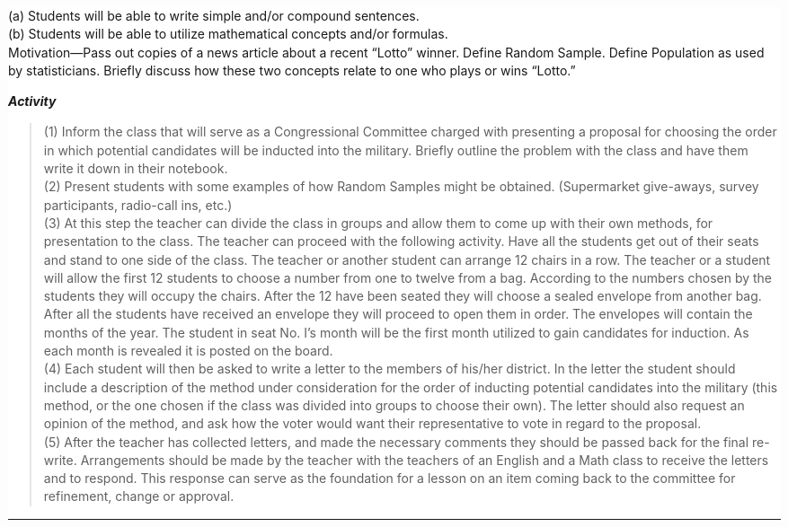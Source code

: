   <dt>
    <span class="indent">
    </span>
    (a) Students will be able to write simple and/or compound sentences.
    <dt>
     <span class="indent">
     </span>
     (b) Students will be able to utilize mathematical concepts and/or formulas.
     <dt>
      Motivation—Pass out copies of a news article about a recent “Lotto” winner. Define Random Sample. Define Population as used by statisticians. Briefly discuss how these two concepts relate to one who plays or wins “Lotto.”
     </dt>
    </dt>
   </dt>
  </dl>
 </blockquote>
 <p>
  <b>
   <i>
    Activity
   </i>
  </b>
  <br/>
 </p>
 <blockquote>
  <dl>
   <dt>
    (1) Inform the class that will serve as a Congressional Committee charged with presenting a proposal for choosing the order in which potential candidates will be inducted into the military. Briefly outline the problem with the class and have them write it down in their notebook.
    <dt>
     (2) Present students with some examples of how Random Samples might be obtained. (Supermarket give-aways, survey participants, radio-call ins, etc.)
     <dt>
      (3) At this step the teacher can divide the class in groups and allow them to come up with their own methods, for presentation to the class. The teacher can proceed with the following activity. Have all the students get out of their seats and stand to one side of the class. The teacher or another student can arrange 12 chairs in a row. The teacher or a student will allow the first 12 students to choose a number from one to twelve from a bag. According to the numbers chosen by the students they will occupy the chairs. After the 12 have been seated they will choose a sealed envelope from another bag. After all the students have received an envelope they will proceed to open them in order. The envelopes will contain the months of the year. The student in seat No. I’s month will be the first month utilized to gain candidates for induction. As each month is revealed it is posted on the board.
      <dt>
       (4) Each student will then be asked to write a letter to the members of his/her district. In the letter the student should include a description of the method under consideration for the order of inducting potential candidates into the military (this method, or the one chosen if the class was divided into groups to choose their own). The letter should also request an opinion of the method, and ask how the voter would want their representative to vote in regard to the proposal.
       <dt>
        (5) After the teacher has collected letters, and made the necessary comments they should be passed back for the final re-write. Arrangements should be made by the teacher with the teachers of an English and a Math class to receive the letters and to respond. This response can serve as the foundation for a lesson on an item coming back to the committee for refinement, change or approval.
       </dt>
      </dt>
     </dt>
    </dt>
   </dt>
  </dl>
 </blockquote>
 <hr/>
